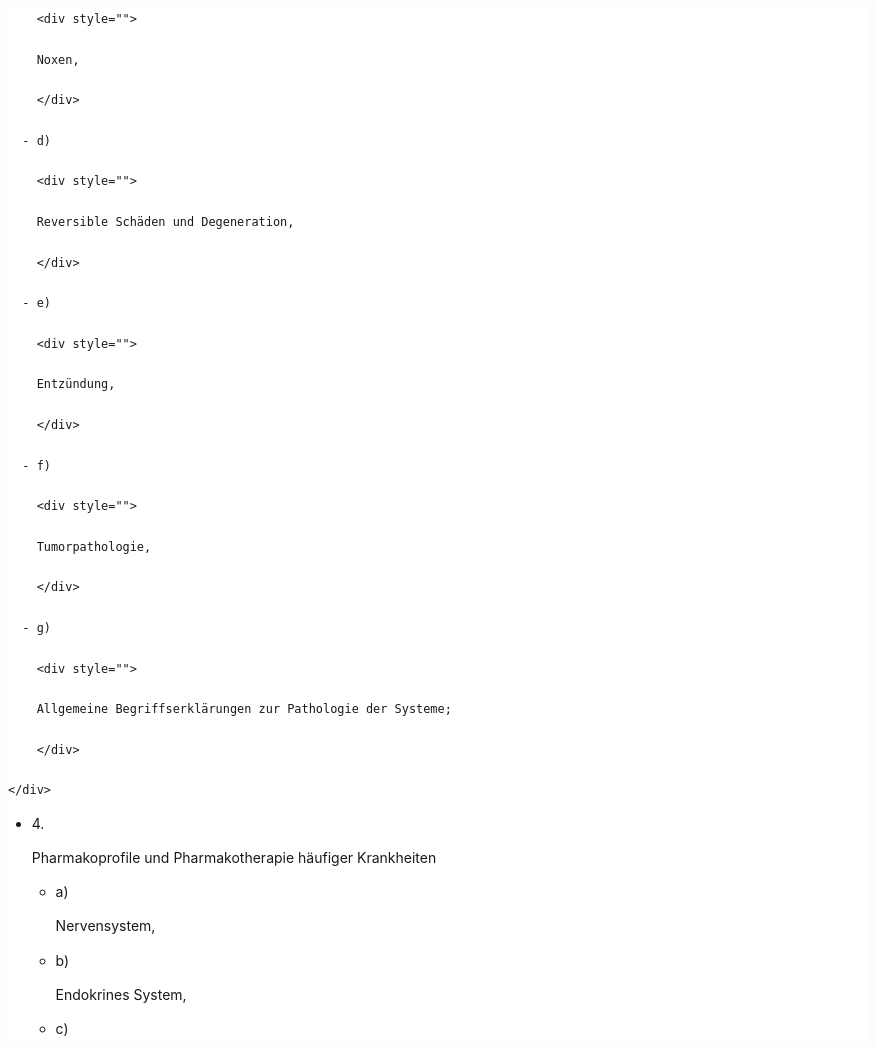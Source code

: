         <div style="">
        
        Noxen,
        
        </div>
    
      - d)
        
        <div style="">
        
        Reversible Schäden und Degeneration,
        
        </div>
    
      - e)
        
        <div style="">
        
        Entzündung,
        
        </div>
    
      - f)
        
        <div style="">
        
        Tumorpathologie,
        
        </div>
    
      - g)
        
        <div style="">
        
        Allgemeine Begriffserklärungen zur Pathologie der Systeme;
        
        </div>
    
    </div>

  - 4\.
    
    <div style="">
    
    Pharmakoprofile und Pharmakotherapie häufiger Krankheiten
    
      - a)
        
        <div style="">
        
        Nervensystem,
        
        </div>
    
      - b)
        
        <div style="">
        
        Endokrines System,
        
        </div>
    
      - c)
        
        <div style="">
        